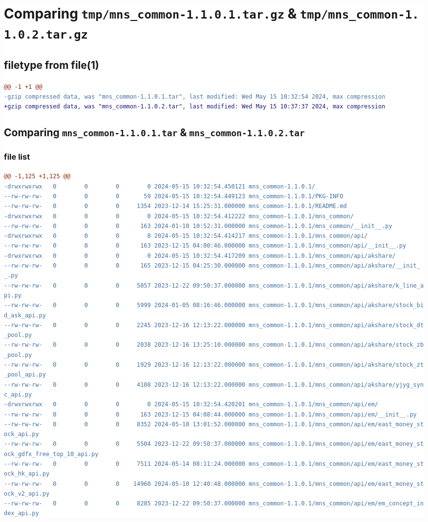 # Comparing `tmp/mns_common-1.1.0.1.tar.gz` & `tmp/mns_common-1.1.0.2.tar.gz`

## filetype from file(1)

```diff
@@ -1 +1 @@
-gzip compressed data, was "mns_common-1.1.0.1.tar", last modified: Wed May 15 10:32:54 2024, max compression
+gzip compressed data, was "mns_common-1.1.0.2.tar", last modified: Wed May 15 10:37:37 2024, max compression
```

## Comparing `mns_common-1.1.0.1.tar` & `mns_common-1.1.0.2.tar`

### file list

```diff
@@ -1,125 +1,125 @@
-drwxrwxrwx   0        0        0        0 2024-05-15 10:32:54.450121 mns_common-1.1.0.1/
--rw-rw-rw-   0        0        0       59 2024-05-15 10:32:54.449123 mns_common-1.1.0.1/PKG-INFO
--rw-rw-rw-   0        0        0     1354 2023-12-14 15:25:31.000000 mns_common-1.1.0.1/README.md
-drwxrwxrwx   0        0        0        0 2024-05-15 10:32:54.412222 mns_common-1.1.0.1/mns_common/
--rw-rw-rw-   0        0        0      163 2024-01-10 10:52:31.000000 mns_common-1.1.0.1/mns_common/__init__.py
-drwxrwxrwx   0        0        0        0 2024-05-15 10:32:54.414217 mns_common-1.1.0.1/mns_common/api/
--rw-rw-rw-   0        0        0      163 2023-12-15 04:00:46.000000 mns_common-1.1.0.1/mns_common/api/__init__.py
-drwxrwxrwx   0        0        0        0 2024-05-15 10:32:54.417209 mns_common-1.1.0.1/mns_common/api/akshare/
--rw-rw-rw-   0        0        0      165 2023-12-15 04:25:30.000000 mns_common-1.1.0.1/mns_common/api/akshare/__init__.py
--rw-rw-rw-   0        0        0     5057 2023-12-22 09:50:37.000000 mns_common-1.1.0.1/mns_common/api/akshare/k_line_api.py
--rw-rw-rw-   0        0        0     5999 2024-01-05 08:16:46.000000 mns_common-1.1.0.1/mns_common/api/akshare/stock_bid_ask_api.py
--rw-rw-rw-   0        0        0     2245 2023-12-16 12:13:22.000000 mns_common-1.1.0.1/mns_common/api/akshare/stock_dt_pool.py
--rw-rw-rw-   0        0        0     2038 2023-12-16 13:25:10.000000 mns_common-1.1.0.1/mns_common/api/akshare/stock_zb_pool.py
--rw-rw-rw-   0        0        0     1929 2023-12-16 12:13:22.000000 mns_common-1.1.0.1/mns_common/api/akshare/stock_zt_pool_api.py
--rw-rw-rw-   0        0        0     4108 2023-12-16 12:13:22.000000 mns_common-1.1.0.1/mns_common/api/akshare/yjyg_sync_api.py
-drwxrwxrwx   0        0        0        0 2024-05-15 10:32:54.420201 mns_common-1.1.0.1/mns_common/api/em/
--rw-rw-rw-   0        0        0      163 2023-12-15 04:08:44.000000 mns_common-1.1.0.1/mns_common/api/em/__init__.py
--rw-rw-rw-   0        0        0     8352 2024-05-10 13:01:52.000000 mns_common-1.1.0.1/mns_common/api/em/east_money_stock_api.py
--rw-rw-rw-   0        0        0     5504 2023-12-22 09:50:37.000000 mns_common-1.1.0.1/mns_common/api/em/east_money_stock_gdfx_free_top_10_api.py
--rw-rw-rw-   0        0        0     7511 2024-05-14 08:11:24.000000 mns_common-1.1.0.1/mns_common/api/em/east_money_stock_hk_api.py
--rw-rw-rw-   0        0        0    14960 2024-05-10 12:40:48.000000 mns_common-1.1.0.1/mns_common/api/em/east_money_stock_v2_api.py
--rw-rw-rw-   0        0        0     8285 2023-12-22 09:50:37.000000 mns_common-1.1.0.1/mns_common/api/em/em_concept_index_api.py
```